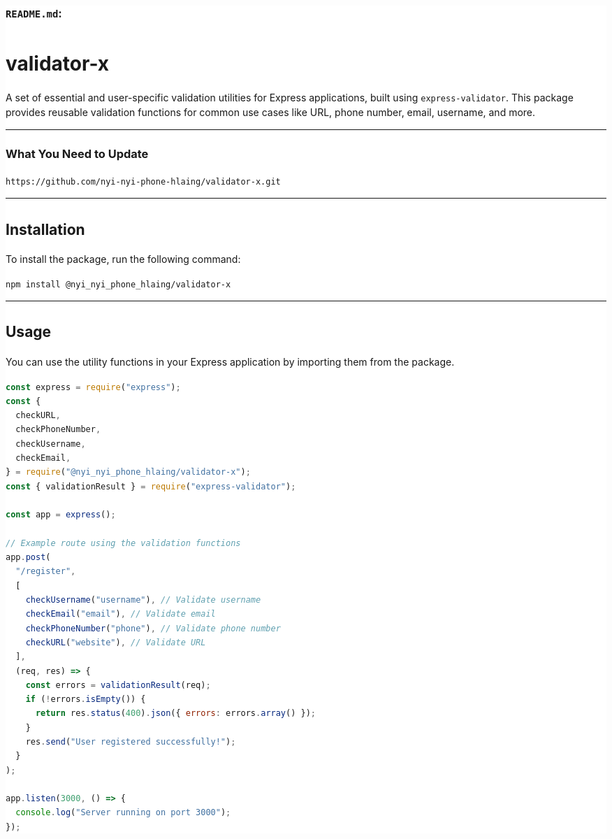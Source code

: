 ### `README.md`:

# validator-x

A set of essential and user-specific validation utilities for Express applications, built using `express-validator`. This package provides reusable validation functions for common use cases like URL, phone number, email, username, and more.

---

### **What You Need to Update**

`https://github.com/nyi-nyi-phone-hlaing/validator-x.git`

---

## Installation

To install the package, run the following command:

```bash
npm install @nyi_nyi_phone_hlaing/validator-x
```

---

## Usage

You can use the utility functions in your Express application by importing them from the package.

```javascript
const express = require("express");
const {
  checkURL,
  checkPhoneNumber,
  checkUsername,
  checkEmail,
} = require("@nyi_nyi_phone_hlaing/validator-x");
const { validationResult } = require("express-validator");

const app = express();

// Example route using the validation functions
app.post(
  "/register",
  [
    checkUsername("username"), // Validate username
    checkEmail("email"), // Validate email
    checkPhoneNumber("phone"), // Validate phone number
    checkURL("website"), // Validate URL
  ],
  (req, res) => {
    const errors = validationResult(req);
    if (!errors.isEmpty()) {
      return res.status(400).json({ errors: errors.array() });
    }
    res.send("User registered successfully!");
  }
);

app.listen(3000, () => {
  console.log("Server running on port 3000");
});
```
